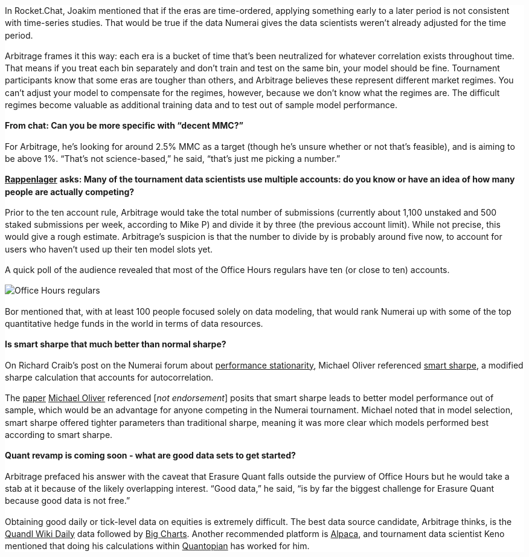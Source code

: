 In Rocket.Chat, Joakim mentioned that if the eras are time-ordered, applying something early to a later period is not consistent with time-series studies. That would be true if the data Numerai gives the data scientists weren’t already adjusted for the time period.

Arbitrage frames it this way: each era is a bucket of time that’s been neutralized for whatever correlation exists throughout time. That means if you treat each bin separately and don’t train and test on the same bin, your model should be fine. Tournament participants know that some eras are tougher than others, and Arbitrage believes these represent different market regimes. You can’t adjust your model to compensate for the regimes, however, because we don’t know what the regimes are. The difficult regimes become valuable as additional training data and to test out of sample model performance.

**From chat: Can you be more specific with “decent MMC?”**

For Arbitrage, he’s looking for around 2.5% MMC as a target (though he’s unsure whether or not that’s feasible), and is aiming to be above 1%. “That’s not science-based,” he said, “that’s just me picking a number.”

[**Rappenlager**](https://numer.ai/rappenlager) **asks: Many of the tournament data scientists use multiple accounts: do you know or have an idea of how many people are actually competing?**

Prior to the ten account rule, Arbitrage would take the total number of submissions (currently about 1,100 unstaked and 500 staked submissions per week, according to Mike P) and divide it by three (the previous account limit). While not precise, this would give a rough estimate. Arbitrage’s suspicion is that the number to divide by is probably around five now, to account for users who haven’t used up their ten model slots yet.

A quick poll of the audience revealed that most of the Office Hours regulars have ten (or close to ten) accounts.

![Office Hours regulars](../../../.gitbook/assets/the\_breakfast\_club.jpg)

Bor mentioned that, with at least 100 people focused solely on data modeling, that would rank Numerai up with some of the top quantitative hedge funds in the world in terms of data resources.

**Is smart sharpe that much better than normal sharpe?**

On Richard Craib’s post on the Numerai forum about [performance stationarity](https://forum.numer.ai/t/performance-stationarity/151), Michael Oliver referenced [smart sharpe](https://forum.numer.ai/t/performance-stationarity/151/2?u=beanstalk), a modified sharpe calculation that accounts for autocorrelation.

The [paper](https://www.keyquant.com/Download/GetFile?Filename=%5CPublications%5CKeyQuant\_WhitePaper\_APT\_Part2.pdf) [Michael Oliver](https://numer.ai/mdo) referenced \[_not endorsement_] posits that smart sharpe leads to better model performance out of sample, which would be an advantage for anyone competing in the Numerai tournament. Michael noted that in model selection, smart sharpe offered tighter parameters than traditional sharpe, meaning it was more clear which models performed best according to smart sharpe.

**Quant revamp is coming soon - what are good data sets to get started?**

Arbitrage prefaced his answer with the caveat that Erasure Quant falls outside the purview of Office Hours but he would take a stab at it because of the likely overlapping interest. “Good data,” he said, “is by far the biggest challenge for Erasure Quant because good data is not free.”

Obtaining good daily or tick-level data on equities is extremely difficult. The best data source candidate, Arbitrage thinks, is the [Quandl Wiki Daily](https://blog.quandl.com/getting-started-with-the-quandl-api) data followed by [Big Charts](https://bigcharts.marketwatch.com/default.asp). Another recommended platform is [Alpaca](https://alpaca.markets/), and tournament data scientist Keno mentioned that doing his calculations within [Quantopian](https://www.quantopian.com/) has worked for him.
